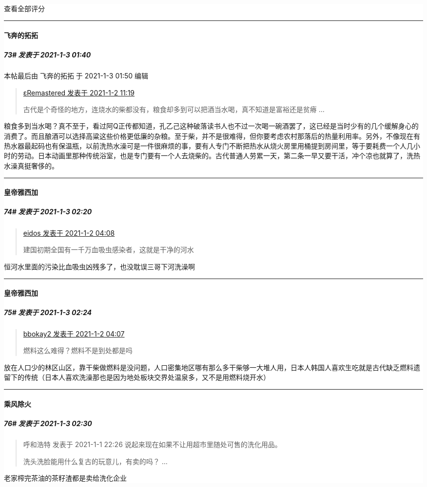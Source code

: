 
查看全部评分


-----

####  飞奔的拓拓  
##### 73#       发表于 2021-1-3 01:40


 本帖最后由 飞奔的拓拓 于 2021-1-3 01:50 编辑 
<blockquote><a href="httphttps://bbs.saraba1st.com/2b/forum.php?mod=redirect&amp;goto=findpost&amp;pid=49915652&amp;ptid=1980761" target="_blank">εRemastered 发表于 2021-1-2 11:19</a>

古代是个奇怪的地方，连烧水的柴都没有，粮食却多到可以把酒当水喝，真不知道是富裕还是贫瘠 ...</blockquote>
粮食多到当水喝？真不至于，看过阿Q正传都知道，孔乙己这种破落读书人也不过一次喝一碗酒罢了，这已经是当时少有的几个缓解身心的消费了。而且酿酒可以选择高粱这些价格更低廉的杂粮。至于柴，并不是很难得，但你要考虑农村那落后的热量利用率。另外，不像现在有热水器最起码也有保温瓶，以前洗热水澡可是一件很麻烦的事，要有人专门不断把热水从烧火房里用桶提到房间里，等于要耗费一个人几小时的劳动。日本动画里那种传统浴室，也是专门要有一个人去烧柴的。古代普通人劳累一天，第二条一早又要干活，冲个凉也就算了，洗热水澡真挺奢侈的。


-----

####  皇帝雅西加  
##### 74#       发表于 2021-1-3 02:20


<blockquote><a href="httphttps://bbs.saraba1st.com/2b/forum.php?mod=redirect&amp;goto=findpost&amp;pid=49915572&amp;ptid=1980761" target="_blank">eidos 发表于 2021-1-2 04:08</a>

建国初期全国有一千万血吸虫感染者，这就是干净的河水</blockquote>
恒河水里面的污染比血吸虫凶残多了，也没耽误三哥下河洗澡啊


-----

####  皇帝雅西加  
##### 75#       发表于 2021-1-3 02:24


<blockquote><a href="httphttps://bbs.saraba1st.com/2b/forum.php?mod=redirect&amp;goto=findpost&amp;pid=49915564&amp;ptid=1980761" target="_blank">bbokay2 发表于 2021-1-2 04:07</a>

燃料这么难得？燃料不是到处都是吗</blockquote>
放在人口少的林区山区，靠干柴做燃料是没问题，人口密集地区哪有那么多干柴够一大堆人用，日本人韩国人喜欢生吃就是古代缺乏燃料遗留下的传统（日本人喜欢洗澡那也是因为地处板块交界处温泉多，又不是用燃料烧开水）


-----

####  乘风除火  
##### 76#       发表于 2021-1-3 02:30


<blockquote>呼和浩特 发表于 2021-1-1 22:26
说起来现在如果不让用超市里随处可售的洗化用品。


洗头洗脸能用什么复古的玩意儿，有卖的吗？ ...</blockquote>
老家榨完茶油的茶籽渣都是卖给洗化企业
